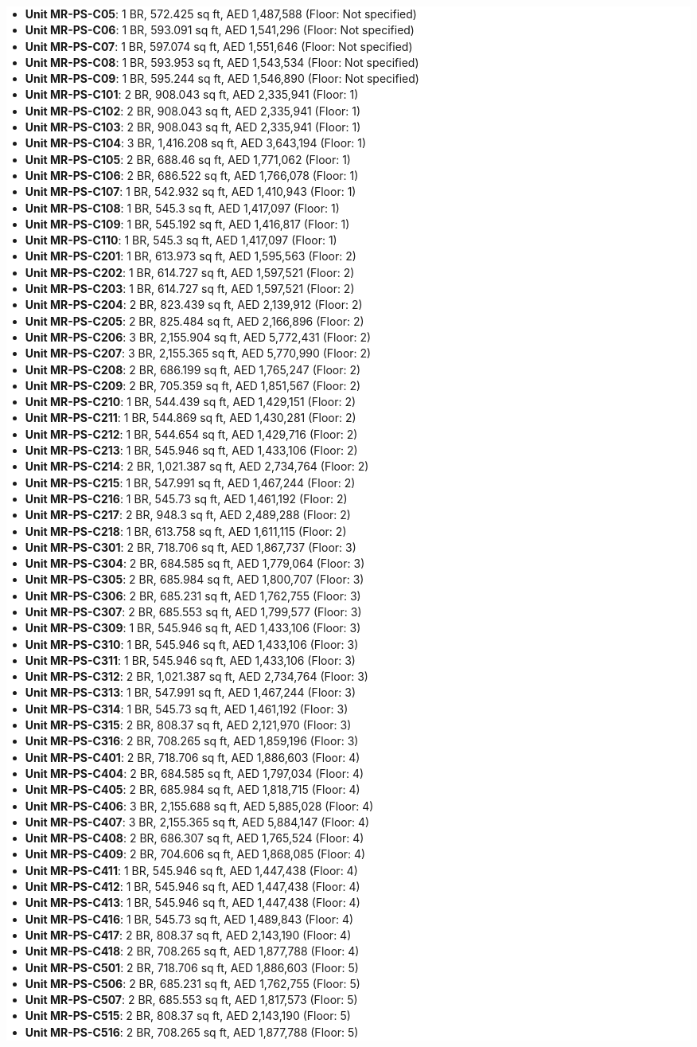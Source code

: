- **Unit MR-PS-C05**: 1 BR, 572.425 sq ft, AED 1,487,588 (Floor: Not specified)
- **Unit MR-PS-C06**: 1 BR, 593.091 sq ft, AED 1,541,296 (Floor: Not specified)
- **Unit MR-PS-C07**: 1 BR, 597.074 sq ft, AED 1,551,646 (Floor: Not specified)
- **Unit MR-PS-C08**: 1 BR, 593.953 sq ft, AED 1,543,534 (Floor: Not specified)
- **Unit MR-PS-C09**: 1 BR, 595.244 sq ft, AED 1,546,890 (Floor: Not specified)
- **Unit MR-PS-C101**: 2 BR, 908.043 sq ft, AED 2,335,941 (Floor: 1)
- **Unit MR-PS-C102**: 2 BR, 908.043 sq ft, AED 2,335,941 (Floor: 1)
- **Unit MR-PS-C103**: 2 BR, 908.043 sq ft, AED 2,335,941 (Floor: 1)
- **Unit MR-PS-C104**: 3 BR, 1,416.208 sq ft, AED 3,643,194 (Floor: 1)
- **Unit MR-PS-C105**: 2 BR, 688.46 sq ft, AED 1,771,062 (Floor: 1)
- **Unit MR-PS-C106**: 2 BR, 686.522 sq ft, AED 1,766,078 (Floor: 1)
- **Unit MR-PS-C107**: 1 BR, 542.932 sq ft, AED 1,410,943 (Floor: 1)
- **Unit MR-PS-C108**: 1 BR, 545.3 sq ft, AED 1,417,097 (Floor: 1)
- **Unit MR-PS-C109**: 1 BR, 545.192 sq ft, AED 1,416,817 (Floor: 1)
- **Unit MR-PS-C110**: 1 BR, 545.3 sq ft, AED 1,417,097 (Floor: 1)
- **Unit MR-PS-C201**: 1 BR, 613.973 sq ft, AED 1,595,563 (Floor: 2)
- **Unit MR-PS-C202**: 1 BR, 614.727 sq ft, AED 1,597,521 (Floor: 2)
- **Unit MR-PS-C203**: 1 BR, 614.727 sq ft, AED 1,597,521 (Floor: 2)
- **Unit MR-PS-C204**: 2 BR, 823.439 sq ft, AED 2,139,912 (Floor: 2)
- **Unit MR-PS-C205**: 2 BR, 825.484 sq ft, AED 2,166,896 (Floor: 2)
- **Unit MR-PS-C206**: 3 BR, 2,155.904 sq ft, AED 5,772,431 (Floor: 2)
- **Unit MR-PS-C207**: 3 BR, 2,155.365 sq ft, AED 5,770,990 (Floor: 2)
- **Unit MR-PS-C208**: 2 BR, 686.199 sq ft, AED 1,765,247 (Floor: 2)
- **Unit MR-PS-C209**: 2 BR, 705.359 sq ft, AED 1,851,567 (Floor: 2)
- **Unit MR-PS-C210**: 1 BR, 544.439 sq ft, AED 1,429,151 (Floor: 2)
- **Unit MR-PS-C211**: 1 BR, 544.869 sq ft, AED 1,430,281 (Floor: 2)
- **Unit MR-PS-C212**: 1 BR, 544.654 sq ft, AED 1,429,716 (Floor: 2)
- **Unit MR-PS-C213**: 1 BR, 545.946 sq ft, AED 1,433,106 (Floor: 2)
- **Unit MR-PS-C214**: 2 BR, 1,021.387 sq ft, AED 2,734,764 (Floor: 2)
- **Unit MR-PS-C215**: 1 BR, 547.991 sq ft, AED 1,467,244 (Floor: 2)
- **Unit MR-PS-C216**: 1 BR, 545.73 sq ft, AED 1,461,192 (Floor: 2)
- **Unit MR-PS-C217**: 2 BR, 948.3 sq ft, AED 2,489,288 (Floor: 2)
- **Unit MR-PS-C218**: 1 BR, 613.758 sq ft, AED 1,611,115 (Floor: 2)
- **Unit MR-PS-C301**: 2 BR, 718.706 sq ft, AED 1,867,737 (Floor: 3)
- **Unit MR-PS-C304**: 2 BR, 684.585 sq ft, AED 1,779,064 (Floor: 3)
- **Unit MR-PS-C305**: 2 BR, 685.984 sq ft, AED 1,800,707 (Floor: 3)
- **Unit MR-PS-C306**: 2 BR, 685.231 sq ft, AED 1,762,755 (Floor: 3)
- **Unit MR-PS-C307**: 2 BR, 685.553 sq ft, AED 1,799,577 (Floor: 3)
- **Unit MR-PS-C309**: 1 BR, 545.946 sq ft, AED 1,433,106 (Floor: 3)
- **Unit MR-PS-C310**: 1 BR, 545.946 sq ft, AED 1,433,106 (Floor: 3)
- **Unit MR-PS-C311**: 1 BR, 545.946 sq ft, AED 1,433,106 (Floor: 3)
- **Unit MR-PS-C312**: 2 BR, 1,021.387 sq ft, AED 2,734,764 (Floor: 3)
- **Unit MR-PS-C313**: 1 BR, 547.991 sq ft, AED 1,467,244 (Floor: 3)
- **Unit MR-PS-C314**: 1 BR, 545.73 sq ft, AED 1,461,192 (Floor: 3)
- **Unit MR-PS-C315**: 2 BR, 808.37 sq ft, AED 2,121,970 (Floor: 3)
- **Unit MR-PS-C316**: 2 BR, 708.265 sq ft, AED 1,859,196 (Floor: 3)
- **Unit MR-PS-C401**: 2 BR, 718.706 sq ft, AED 1,886,603 (Floor: 4)
- **Unit MR-PS-C404**: 2 BR, 684.585 sq ft, AED 1,797,034 (Floor: 4)
- **Unit MR-PS-C405**: 2 BR, 685.984 sq ft, AED 1,818,715 (Floor: 4)
- **Unit MR-PS-C406**: 3 BR, 2,155.688 sq ft, AED 5,885,028 (Floor: 4)
- **Unit MR-PS-C407**: 3 BR, 2,155.365 sq ft, AED 5,884,147 (Floor: 4)
- **Unit MR-PS-C408**: 2 BR, 686.307 sq ft, AED 1,765,524 (Floor: 4)
- **Unit MR-PS-C409**: 2 BR, 704.606 sq ft, AED 1,868,085 (Floor: 4)
- **Unit MR-PS-C411**: 1 BR, 545.946 sq ft, AED 1,447,438 (Floor: 4)
- **Unit MR-PS-C412**: 1 BR, 545.946 sq ft, AED 1,447,438 (Floor: 4)
- **Unit MR-PS-C413**: 1 BR, 545.946 sq ft, AED 1,447,438 (Floor: 4)
- **Unit MR-PS-C416**: 1 BR, 545.73 sq ft, AED 1,489,843 (Floor: 4)
- **Unit MR-PS-C417**: 2 BR, 808.37 sq ft, AED 2,143,190 (Floor: 4)
- **Unit MR-PS-C418**: 2 BR, 708.265 sq ft, AED 1,877,788 (Floor: 4)
- **Unit MR-PS-C501**: 2 BR, 718.706 sq ft, AED 1,886,603 (Floor: 5)
- **Unit MR-PS-C506**: 2 BR, 685.231 sq ft, AED 1,762,755 (Floor: 5)
- **Unit MR-PS-C507**: 2 BR, 685.553 sq ft, AED 1,817,573 (Floor: 5)
- **Unit MR-PS-C515**: 2 BR, 808.37 sq ft, AED 2,143,190 (Floor: 5)
- **Unit MR-PS-C516**: 2 BR, 708.265 sq ft, AED 1,877,788 (Floor: 5)